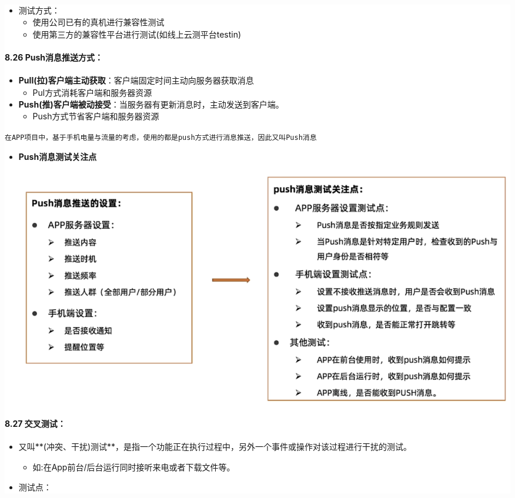 - 测试方式：
  - 使用公司已有的真机进行兼容性测试
  - 使用第三方的兼容性平台进行测试(如线上云测平台testin)



#### 8.26 Push消息推送方式：

- **Pull(拉)客户端主动获取**：客户端固定时间主动向服务器获取消息
  - Pul方式消耗客户端和服务器资源
- **Push(推)客户端被动接受**：当服务器有更新消息时，主动发送到客户端。
  - Push方式节省客户端和服务器资源

```
在APP项目中，基于手机电量与流量的考虑，使用的都是push方式进行消息推送，因此又叫Push消息
```

- **Push消息测试关注点**

  ![Push消息测试关注点](./img/Push消息测试关注点.jpg)

#### 8.27 交叉测试：

- 又叫**(冲突、干扰)测试**，是指一个功能正在执行过程中，另外一个事件或操作对该过程进行干扰的测试。

  - 如:在App前台/后台运行同时接听来电或者下载文件等。

- 测试点：
